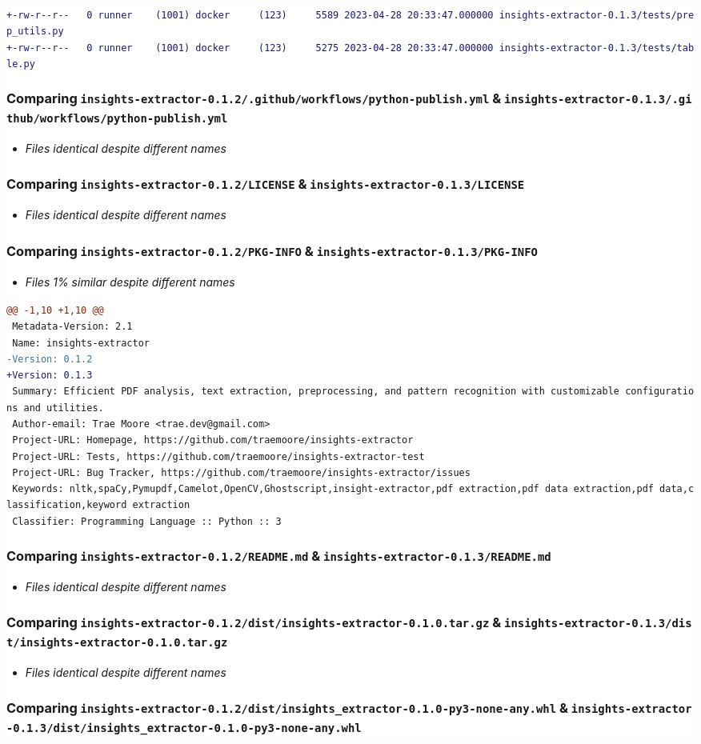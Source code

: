 ```diff
+-rw-r--r--   0 runner    (1001) docker     (123)     5589 2023-04-28 20:33:47.000000 insights-extractor-0.1.3/tests/prep_utils.py
+-rw-r--r--   0 runner    (1001) docker     (123)     5275 2023-04-28 20:33:47.000000 insights-extractor-0.1.3/tests/table.py
```

### Comparing `insights-extractor-0.1.2/.github/workflows/python-publish.yml` & `insights-extractor-0.1.3/.github/workflows/python-publish.yml`

 * *Files identical despite different names*

### Comparing `insights-extractor-0.1.2/LICENSE` & `insights-extractor-0.1.3/LICENSE`

 * *Files identical despite different names*

### Comparing `insights-extractor-0.1.2/PKG-INFO` & `insights-extractor-0.1.3/PKG-INFO`

 * *Files 1% similar despite different names*

```diff
@@ -1,10 +1,10 @@
 Metadata-Version: 2.1
 Name: insights-extractor
-Version: 0.1.2
+Version: 0.1.3
 Summary: Efficient PDF analysis, text extraction, preprocessing, and pattern recognition with customizable configurations and utilities.
 Author-email: Trae Moore <trae.dev@gmail.com>
 Project-URL: Homepage, https://github.com/traemoore/insights-extractor
 Project-URL: Tests, https://github.com/traemoore/insights-extractor-test
 Project-URL: Bug Tracker, https://github.com/traemoore/insights-extractor/issues
 Keywords: nltk,spaCy,Pymupdf,Camelot,OpenCV,Ghostscript,insight-extractor,pdf extraction,pdf data extraction,pdf data,classification,keyword extraction
 Classifier: Programming Language :: Python :: 3
```

### Comparing `insights-extractor-0.1.2/README.md` & `insights-extractor-0.1.3/README.md`

 * *Files identical despite different names*

### Comparing `insights-extractor-0.1.2/dist/insights-extractor-0.1.0.tar.gz` & `insights-extractor-0.1.3/dist/insights-extractor-0.1.0.tar.gz`

 * *Files identical despite different names*

### Comparing `insights-extractor-0.1.2/dist/insights_extractor-0.1.0-py3-none-any.whl` & `insights-extractor-0.1.3/dist/insights_extractor-0.1.0-py3-none-any.whl`
